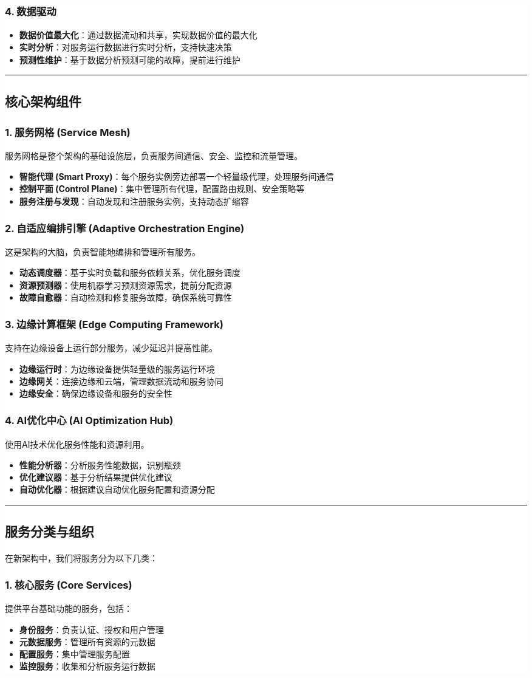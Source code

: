### 4. 数据驱动

- **数据价值最大化**：通过数据流动和共享，实现数据价值的最大化
- **实时分析**：对服务运行数据进行实时分析，支持快速决策
- **预测性维护**：基于数据分析预测可能的故障，提前进行维护

---

## 核心架构组件

### 1. 服务网格 (Service Mesh)

服务网格是整个架构的基础设施层，负责服务间通信、安全、监控和流量管理。

- **智能代理 (Smart Proxy)**：每个服务实例旁边部署一个轻量级代理，处理服务间通信
- **控制平面 (Control Plane)**：集中管理所有代理，配置路由规则、安全策略等
- **服务注册与发现**：自动发现和注册服务实例，支持动态扩缩容

### 2. 自适应编排引擎 (Adaptive Orchestration Engine)

这是架构的大脑，负责智能地编排和管理所有服务。

- **动态调度器**：基于实时负载和服务依赖关系，优化服务调度
- **资源预测器**：使用机器学习预测资源需求，提前分配资源
- **故障自愈器**：自动检测和修复服务故障，确保系统可靠性

### 3. 边缘计算框架 (Edge Computing Framework)

支持在边缘设备上运行部分服务，减少延迟并提高性能。

- **边缘运行时**：为边缘设备提供轻量级的服务运行环境
- **边缘网关**：连接边缘和云端，管理数据流动和服务协同
- **边缘安全**：确保边缘设备和服务的安全性

### 4. AI优化中心 (AI Optimization Hub)

使用AI技术优化服务性能和资源利用。

- **性能分析器**：分析服务性能数据，识别瓶颈
- **优化建议器**：基于分析结果提供优化建议
- **自动优化器**：根据建议自动优化服务配置和资源分配

---

## 服务分类与组织

在新架构中，我们将服务分为以下几类：

### 1. 核心服务 (Core Services)

提供平台基础功能的服务，包括：

- **身份服务**：负责认证、授权和用户管理
- **元数据服务**：管理所有资源的元数据
- **配置服务**：集中管理服务配置
- **监控服务**：收集和分析服务运行数据
